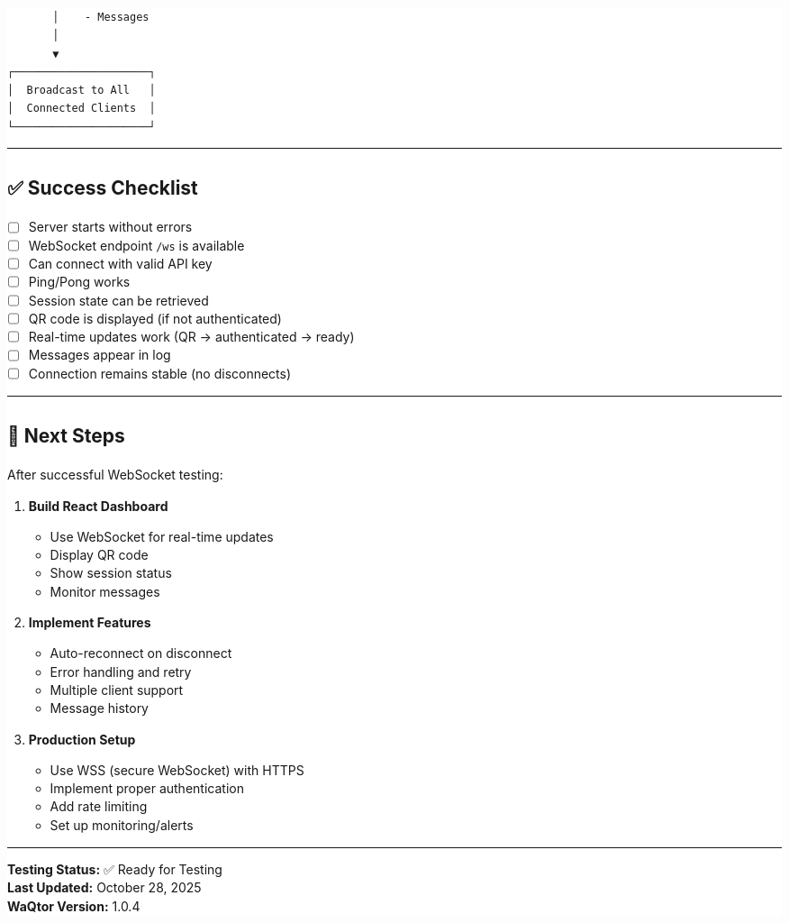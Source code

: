 ```
       │    - Messages
       │
       ▼
┌─────────────────────┐
│  Broadcast to All   │
│  Connected Clients  │
└─────────────────────┘
```

---

## ✅ Success Checklist

- [ ] Server starts without errors
- [ ] WebSocket endpoint `/ws` is available
- [ ] Can connect with valid API key
- [ ] Ping/Pong works
- [ ] Session state can be retrieved
- [ ] QR code is displayed (if not authenticated)
- [ ] Real-time updates work (QR → authenticated → ready)
- [ ] Messages appear in log
- [ ] Connection remains stable (no disconnects)

---

## 🎯 Next Steps

After successful WebSocket testing:

1. **Build React Dashboard**
   - Use WebSocket for real-time updates
   - Display QR code
   - Show session status
   - Monitor messages

2. **Implement Features**
   - Auto-reconnect on disconnect
   - Error handling and retry
   - Multiple client support
   - Message history

3. **Production Setup**
   - Use WSS (secure WebSocket) with HTTPS
   - Implement proper authentication
   - Add rate limiting
   - Set up monitoring/alerts

---

**Testing Status:** ✅ Ready for Testing  
**Last Updated:** October 28, 2025  
**WaQtor Version:** 1.0.4
